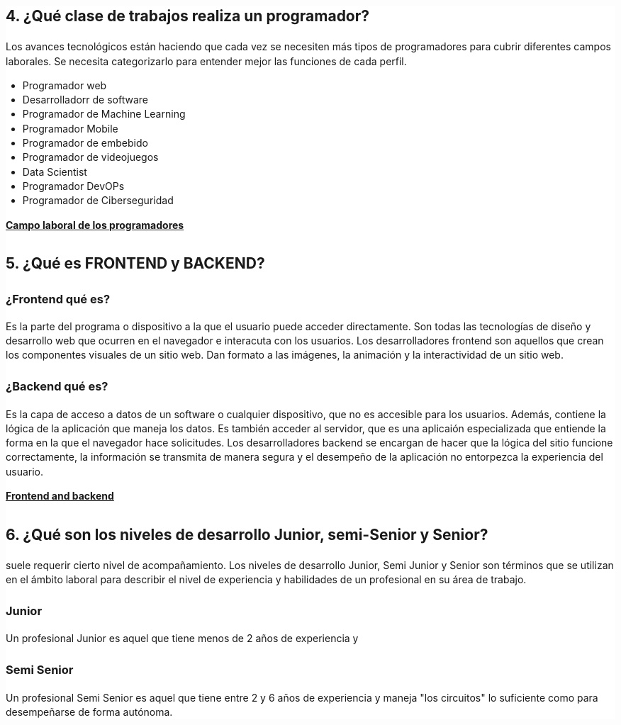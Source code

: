 ## 4. **¿Qué clase de trabajos realiza un programador?**

Los avances tecnológicos están haciendo que cada vez se necesiten más tipos de programadores para cubrir diferentes campos laborales. Se necesita categorizarlo para entender mejor las funciones de cada perfil.
  
  - Programador web
  - Desarrolladorr de software
  - Programador de Machine Learning
  - Programador Mobile
  - Programador de embebido 
  - Programador de videojuegos
  - Data Scientist
  - Programador DevOPs
  - Programador de Ciberseguridad

[**Campo laboral de los programadores**](https://talently.tech/blog/tipos-de-programadores/)
  
## 5.  **¿Qué es FRONTEND y BACKEND?**  

### **¿Frontend qué es?** 

Es la parte del programa o dispositivo a la que el usuario puede acceder directamente. Son todas las tecnologías de diseño y desarrollo web que ocurren en el navegador e interacuta con los usuarios. Los desarrolladores frontend son aquellos que crean los componentes visuales de un sitio web. Dan formato a las imágenes, la animación y la interactividad de un sitio web.

### **¿Backend qué es?** 

Es la capa de acceso a datos de un software o cualquier dispositivo, que no es accesible para los usuarios. Además, contiene la lógica de la aplicación que maneja los datos. Es también acceder al servidor, que es una aplicaión especializada que entiende la forma en la que el navegador hace solicitudes. Los desarrolladores backend se encargan de hacer que la lógica del sitio funcione correctamente, la información se transmita de manera segura y el desempeño de la aplicación no entorpezca la experiencia del usuario.

[**Frontend and backend**](https://platzi.com/blog/que-es-frontend-y-backend/)
      
## 6. **¿Qué son los niveles de desarrollo Junior, semi-Senior y Senior?**

suele requerir cierto nivel de acompañamiento.
Los niveles de desarrollo Junior, Semi Junior y Senior son términos que se utilizan en el ámbito laboral para describir el nivel de experiencia y habilidades de un profesional en su área de trabajo. 
### Junior
Un profesional Junior es aquel que tiene menos de 2 años de experiencia y 
### Semi Senior

Un profesional Semi Senior es aquel que tiene entre 2 y 6 años de experiencia y maneja "los circuitos" lo suficiente como para desempeñarse de forma autónoma.
